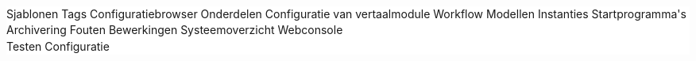    <td> </td>
   <td>Sjablonen</td>
  </tr>
  <tr>
   <td> </td>
   <td>Tags</td>
  </tr>
  <tr>
   <td> </td>
   <td>Configuratiebrowser</td>
  </tr>
  <tr>
   <td> </td>
   <td>Onderdelen</td>
  </tr>
  <tr>
   <td> </td>
   <td>Configuratie van vertaalmodule</td>
  </tr>
  <tr>
   <td>Workflow</td>
   <td> </td>
  </tr>
  <tr>
   <td> </td>
   <td>Modellen</td>
  </tr>
  <tr>
   <td> </td>
   <td>Instanties</td>
  </tr>
  <tr>
   <td> </td>
   <td>Startprogramma's</td>
  </tr>
  <tr>
   <td> </td>
   <td>Archivering</td>
  </tr>
  <tr>
   <td> </td>
   <td>Fouten</td>
  </tr>
  <tr>
   <td>Bewerkingen</td>
   <td> </td>
  </tr>
  <tr>
   <td> </td>
   <td>Systeemoverzicht</td>
  </tr>
  <tr>
   <td> </td>
   <td>Webconsole<br /> </td>
  </tr>
  <tr>
   <td> </td>
   <td>Testen</td>
  </tr>
  <tr>
   <td> </td>
   <td>Configuratie</td>
  </tr>
  <tr>